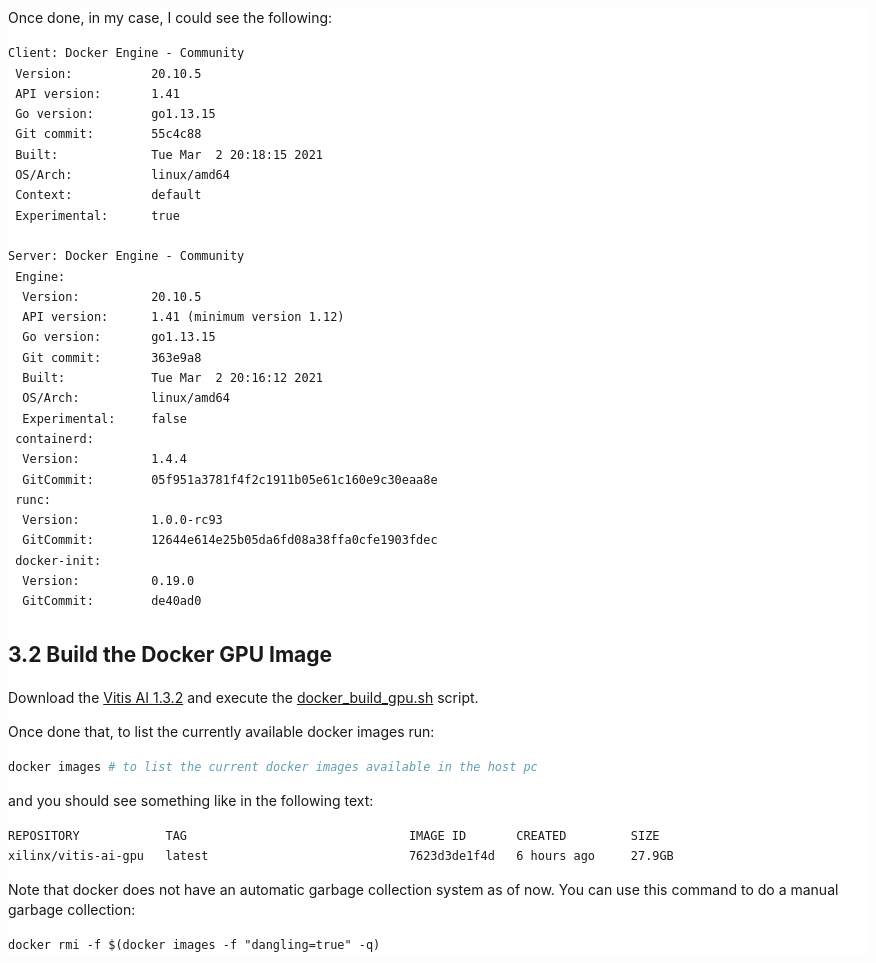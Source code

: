 Once done, in my case, I could see the following:
```
Client: Docker Engine - Community
 Version:           20.10.5
 API version:       1.41
 Go version:        go1.13.15
 Git commit:        55c4c88
 Built:             Tue Mar  2 20:18:15 2021
 OS/Arch:           linux/amd64
 Context:           default
 Experimental:      true

Server: Docker Engine - Community
 Engine:
  Version:          20.10.5
  API version:      1.41 (minimum version 1.12)
  Go version:       go1.13.15
  Git commit:       363e9a8
  Built:            Tue Mar  2 20:16:12 2021
  OS/Arch:          linux/amd64
  Experimental:     false
 containerd:
  Version:          1.4.4
  GitCommit:        05f951a3781f4f2c1911b05e61c160e9c30eaa8e
 runc:
  Version:          1.0.0-rc93
  GitCommit:        12644e614e25b05da6fd08a38ffa0cfe1903fdec
 docker-init:
  Version:          0.19.0
  GitCommit:        de40ad0
```

## 3.2 Build the Docker GPU Image

Download the [Vitis AI 1.3.2](https://github.com/Xilinx/Vitis-AI/tree/v1.3.2) and execute the [docker_build_gpu.sh](https://github.com/Xilinx/Vitis-AI/blob/v1.3.2/setup/docker/docker_build_gpu.sh) script.

Once done that, to list the currently available docker images run:
```bash
docker images # to list the current docker images available in the host pc
```
and you should see something like in the following text:
```text
REPOSITORY            TAG                               IMAGE ID       CREATED         SIZE
xilinx/vitis-ai-gpu   latest                            7623d3de1f4d   6 hours ago     27.9GB
```

Note that docker does not have an automatic garbage collection system as of now. You can use this command to do a manual garbage collection:
```
docker rmi -f $(docker images -f "dangling=true" -q)
```

